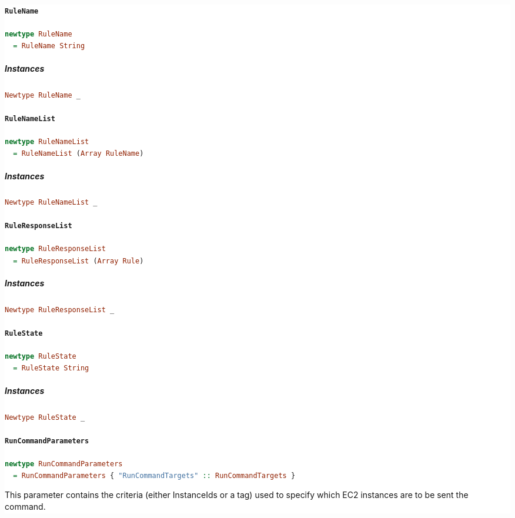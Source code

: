 #### `RuleName`

``` purescript
newtype RuleName
  = RuleName String
```

##### Instances
``` purescript
Newtype RuleName _
```

#### `RuleNameList`

``` purescript
newtype RuleNameList
  = RuleNameList (Array RuleName)
```

##### Instances
``` purescript
Newtype RuleNameList _
```

#### `RuleResponseList`

``` purescript
newtype RuleResponseList
  = RuleResponseList (Array Rule)
```

##### Instances
``` purescript
Newtype RuleResponseList _
```

#### `RuleState`

``` purescript
newtype RuleState
  = RuleState String
```

##### Instances
``` purescript
Newtype RuleState _
```

#### `RunCommandParameters`

``` purescript
newtype RunCommandParameters
  = RunCommandParameters { "RunCommandTargets" :: RunCommandTargets }
```

<p>This parameter contains the criteria (either InstanceIds or a tag) used to specify which EC2 instances are to be sent the command. </p>
